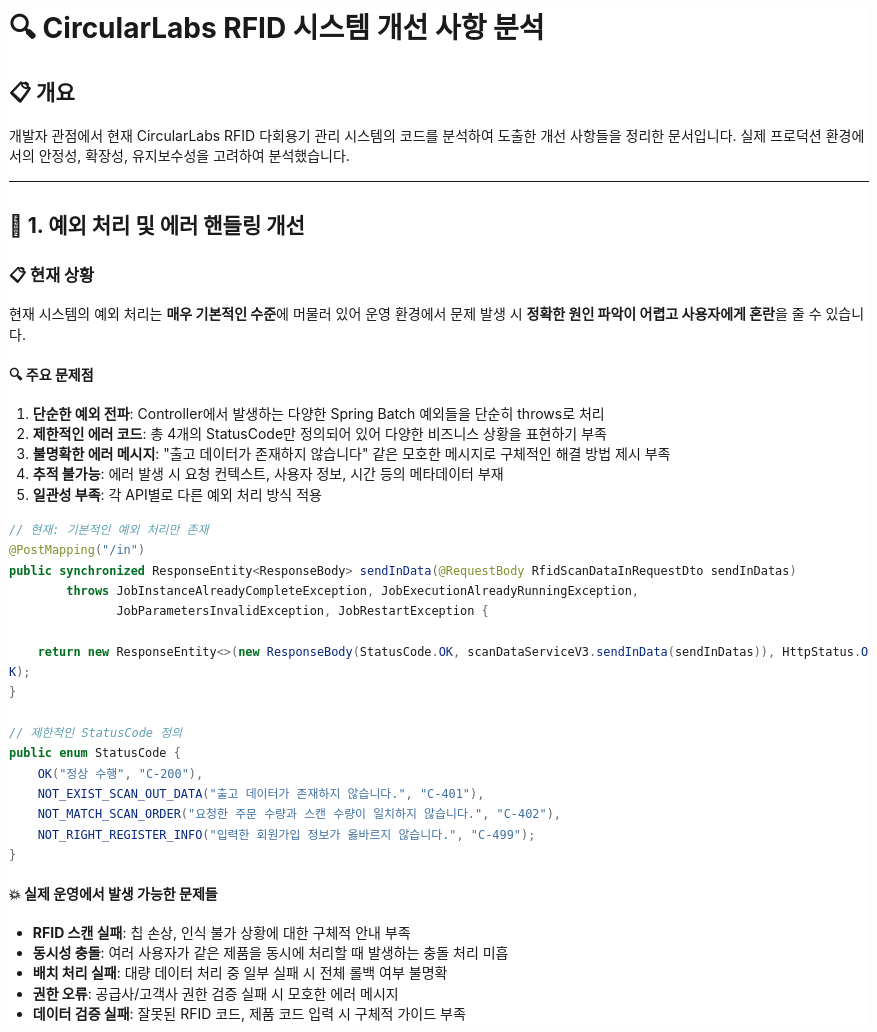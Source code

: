 # 🔍 CircularLabs RFID 시스템 개선 사항 분석

## 📋 개요

개발자 관점에서 현재 CircularLabs RFID 다회용기 관리 시스템의 코드를 분석하여 도출한 개선 사항들을 정리한 문서입니다. 실제 프로덕션 환경에서의 안정성, 확장성, 유지보수성을 고려하여 분석했습니다.

---

## 🚨 1. 예외 처리 및 에러 핸들링 개선

### 📋 현재 상황

현재 시스템의 예외 처리는 **매우 기본적인 수준**에 머물러 있어 운영 환경에서 문제 발생 시 **정확한 원인 파악이 어렵고 사용자에게 혼란**을 줄 수 있습니다.

#### 🔍 주요 문제점

1. **단순한 예외 전파**: Controller에서 발생하는 다양한 Spring Batch 예외들을 단순히 throws로 처리
2. **제한적인 에러 코드**: 총 4개의 StatusCode만 정의되어 있어 다양한 비즈니스 상황을 표현하기 부족
3. **불명확한 에러 메시지**: "출고 데이터가 존재하지 않습니다" 같은 모호한 메시지로 구체적인 해결 방법 제시 부족
4. **추적 불가능**: 에러 발생 시 요청 컨텍스트, 사용자 정보, 시간 등의 메타데이터 부재
5. **일관성 부족**: 각 API별로 다른 예외 처리 방식 적용

```java
// 현재: 기본적인 예외 처리만 존재
@PostMapping("/in")
public synchronized ResponseEntity<ResponseBody> sendInData(@RequestBody RfidScanDataInRequestDto sendInDatas)
        throws JobInstanceAlreadyCompleteException, JobExecutionAlreadyRunningException,
               JobParametersInvalidException, JobRestartException {

    return new ResponseEntity<>(new ResponseBody(StatusCode.OK, scanDataServiceV3.sendInData(sendInDatas)), HttpStatus.OK);
}

// 제한적인 StatusCode 정의
public enum StatusCode {
    OK("정상 수행", "C-200"),
    NOT_EXIST_SCAN_OUT_DATA("출고 데이터가 존재하지 않습니다.", "C-401"),
    NOT_MATCH_SCAN_ORDER("요청한 주문 수량과 스캔 수량이 일치하지 않습니다.", "C-402"),
    NOT_RIGHT_REGISTER_INFO("입력한 회원가입 정보가 옳바르지 않습니다.", "C-499");
}
```

#### 💥 실제 운영에서 발생 가능한 문제들

- **RFID 스캔 실패**: 칩 손상, 인식 불가 상황에 대한 구체적 안내 부족
- **동시성 충돌**: 여러 사용자가 같은 제품을 동시에 처리할 때 발생하는 충돌 처리 미흡
- **배치 처리 실패**: 대량 데이터 처리 중 일부 실패 시 전체 롤백 여부 불명확
- **권한 오류**: 공급사/고객사 권한 검증 실패 시 모호한 에러 메시지
- **데이터 검증 실패**: 잘못된 RFID 코드, 제품 코드 입력 시 구체적 가이드 부족
